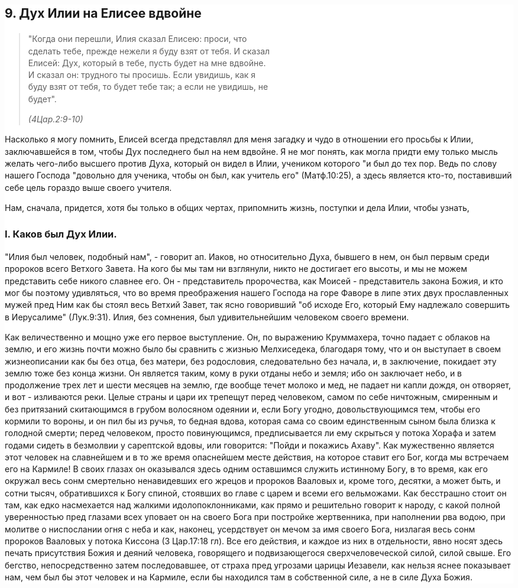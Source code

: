 ## 9\. Дух Илии на Елисее вдвойне

> "Когда они перешли, Илия сказал Елисею: проси, что  
> сделать тебе, прежде нежели я буду взят от тебя. И сказал  
> Елисей: Дух, который в тебе, пусть будет на мне вдвойне.  
> И сказал он: трудного ты просишь. Если увидишь, как я  
> буду взят от тебя, то будет тебе так; а если не увидишь, не  
> будет".
> 
> <footer><cite>
> 
> (4Цар.2:9-10)
> 
> </cite></footer>

Насколько я могу помнить, Елисей всегда представлял для меня загадку и чудо в отношении его просьбы к Илии, заключавшейся в том, чтобы Дух последнего был на нем вдвойне. Я не мог понять, как могла придти ему только мысль желать чего-либо высшего против Духа, который он видел в Илии, учеником которого "и был до тех пор. Ведь по слову нашего Господа "довольно для ученика, чтобы он был, как учитель его" (Матф.10:25), а здесь является кто-то, поставивший себе цель гораздо выше своего учителя.

Нам, сначала, придется, хотя бы только в общих чертах, припомнить жизнь, поступки и дела Илии, чтобы узнать,

### I. Каков был Дух Илии.

"Илия был человек, подобный нам", - говорит ап. Иаков, но относительно Духа, бывшего в нем, он был первым среди пророков всего Ветхого Завета. На кого бы мы там ни взглянули, никто не достигает его высоты, и мы не можем представить себе никого славнее его. Он - представитель пророчества, как Моисей - представитель закона Божия, и кто мог бы поэтому удивляться, что во время преображения нашего Господа на горе Фаворе в липе этих двух прославленных мужей пред Ним как бы стоял весь Ветхий Завет, так ясно говоривший "об исходе Его, который Ему надлежало совершить в Иерусалиме" (Лук.9:31). Илия, без сомнения, был удивительнейшим человеком своего времени.

Как величественно и мощно уже его первое выступление. Он, по выражению Круммахера, точно падает с облаков на землю, и его жизнь почти можно было бы сравнить с жизнью Мелхиседека, благодаря тому, что и он выступает в своем жизнеописании как бы без отца, без матери, без родословия, следовательно без начала, и, в заключение, покидает эту землю тоже без конца жизни. Он является таким, кому в руки отданы небо и земля; ибо он заключает небо, и в продолжение трех лет и шести месяцев на землю, где вообще течет молоко и мед, не падает ни капли дождя, он отворяет, и вот - изливаются реки. Целые страны и цари их трепещут перед человеком, самом по себе ничтожным, смиренным и без притязаний скитающимся в грубом волосяном одеянии и, если Богу угодно, довольствующимся тем, чтобы его кормили то вороны, и он пил бы из ручья, то бедная вдова, которая сама со своим единственным сыном была близка к голодной смерти; перед человеком, просто повинующимся, предписывается ли ему скрыться у потока Хорафа и затем годами сидеть в безмолвии у сарептской вдовы, или говорится: "Пойди и покажись Ахаву". Как мужественно является этот человек на славнейшем и в то же время опаснейшем месте действия, на которое ставит его Бог, когда мы встречаем его на Кармиле! В своих глазах он оказывался здесь одним оставшимся служить истинному Богу, в то время, как его окружал весь сонм смертельно ненавидевших его жрецов и пророков Вааловых и, кроме того, десятки, а может быть, и сотни тысяч, обратившихся к Богу спиной, стоявших во главе с царем и всеми его вельможами. Как бесстрашно стоит он там, как едко насмехается над жалкими идолопоклонниками, как прямо и решительно говорит к народу, с какой полной уверенностью пред глазами всех уповает он на своего Бога при постройке жертвенника, при наполнении рва водою, при молитве о ниспослании огня с неба и как, наконец, усердствует он мечом за имя своего Бога, низлагая весь сонм пророков Вааловых у потока Киссона (3 Цар.17:18 гл). Все его действия, и каждое из них в отдельности, явно носят здесь печать присутствия Божия и деяний человека, говорящего и подвизающегося сверхчеловеческой силой, силой свыше. Его бегство, непосредственно затем последовавшее, от страха пред угрозами царицы Иезавели, как нельзя яснее показывает нам, чем был бы этот человек и на Кармиле, если бы находился там в собственной силе, а не в силе Духа Божия.
